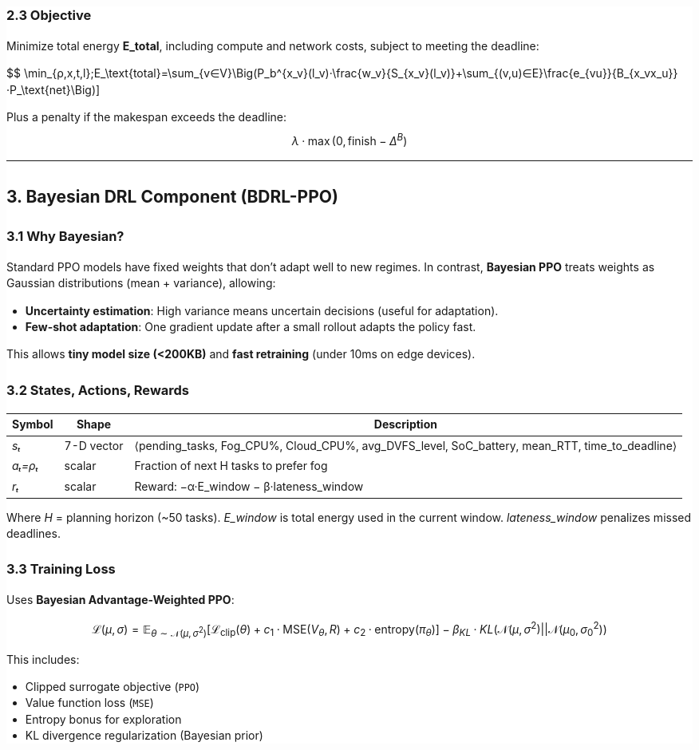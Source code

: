 ### 2.3 Objective

Minimize total energy **E_total**, including compute and network costs, subject to meeting the deadline:

$$
\min_{ρ,x,t,l}\;E_\text{total}=\sum_{v∈V}\Big(P_b^{x_v}(l_v)·\frac{w_v}{S_{x_v}(l_v)}+\sum_{(v,u)∈E}\frac{e_{vu}}{B_{x_vx_u}}·P_\text{net}\Big)\]

Plus a penalty if the makespan exceeds the deadline:
$$
λ·\max(0,\text{finish}-Δ^B)
$$

---

## 3. Bayesian DRL Component (BDRL-PPO)

### 3.1 Why Bayesian?

Standard PPO models have fixed weights that don’t adapt well to new regimes. In contrast, **Bayesian PPO** treats weights as Gaussian distributions (mean + variance), allowing:

- **Uncertainty estimation**: High variance means uncertain decisions (useful for adaptation).
- **Few-shot adaptation**: One gradient update after a small rollout adapts the policy fast.

This allows **tiny model size (<200KB)** and **fast retraining** (under 10ms on edge devices).

### 3.2 States, Actions, Rewards

| Symbol | Shape | Description |
|--------|-------|-------------|
| *sₜ* | 7-D vector | ⟨pending_tasks, Fog_CPU%, Cloud_CPU%, avg_DVFS_level, SoC_battery, mean_RTT, time_to_deadline⟩ |
| *aₜ=ρₜ* | scalar | Fraction of next H tasks to prefer fog |
| *rₜ* | scalar | Reward: −α·E_window − β·lateness_window |

Where *H* = planning horizon (~50 tasks). *E_window* is total energy used in the current window. *lateness_window* penalizes missed deadlines.

### 3.3 Training Loss

Uses **Bayesian Advantage-Weighted PPO**:

$$
\mathcal L(µ,σ)=\mathbb E_{θ∼\mathcal N(µ,σ^2)}\Big[\mathcal L_\text{clip}(θ)+c_1·\text{MSE}(V_θ,R)+c_2·\text{entropy}(π_θ)\Big]−β_{KL}·KL\big(\mathcal N(µ,σ^2)||\mathcal N(µ_0,σ_0^2)\big)
$$

This includes:
- Clipped surrogate objective (`PPO`)
- Value function loss (`MSE`)
- Entropy bonus for exploration
- KL divergence regularization (Bayesian prior)
